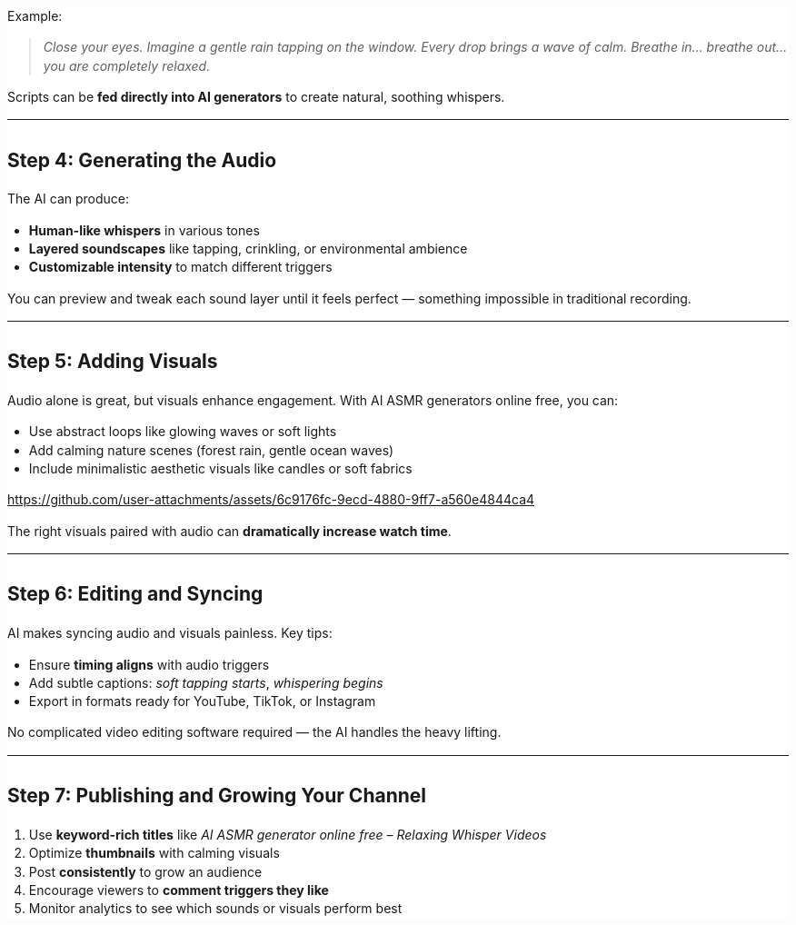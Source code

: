 Example:  

> *Close your eyes. Imagine a gentle rain tapping on the window. Every drop brings a wave of calm. Breathe in… breathe out… you are completely relaxed.*  

Scripts can be **fed directly into AI generators** to create natural, soothing whispers.  

---

## Step 4: Generating the Audio  

The AI can produce:  

- **Human-like whispers** in various tones  
- **Layered soundscapes** like tapping, crinkling, or environmental ambience  
- **Customizable intensity** to match different triggers  

You can preview and tweak each sound layer until it feels perfect — something impossible in traditional recording.  

---

## Step 5: Adding Visuals  

Audio alone is great, but visuals enhance engagement. With AI ASMR generators online free, you can:  

- Use abstract loops like glowing waves or soft lights  
- Add calming nature scenes (forest rain, gentle ocean waves)  
- Include minimalistic aesthetic visuals like candles or soft fabrics  


https://github.com/user-attachments/assets/6c9176fc-9ecd-4880-9ff7-a560e4844ca4


The right visuals paired with audio can **dramatically increase watch time**.  

---

## Step 6: Editing and Syncing  

AI makes syncing audio and visuals painless. Key tips:  

- Ensure **timing aligns** with audio triggers  
- Add subtle captions: *soft tapping starts*, *whispering begins*  
- Export in formats ready for YouTube, TikTok, or Instagram  

No complicated video editing software required — the AI handles the heavy lifting.  

---

## Step 7: Publishing and Growing Your Channel  

1. Use **keyword-rich titles** like *AI ASMR generator online free – Relaxing Whisper Videos*  
2. Optimize **thumbnails** with calming visuals  
3. Post **consistently** to grow an audience  
4. Encourage viewers to **comment triggers they like**  
5. Monitor analytics to see which sounds or visuals perform best  
